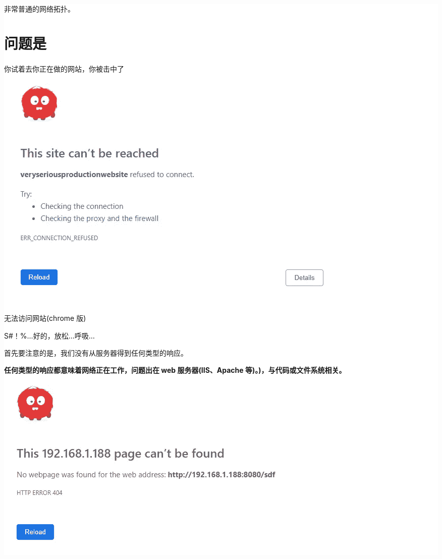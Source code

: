 非常普通的网络拓扑。

# 问题是

你试着去你正在做的网站，你被击中了

![](img/cf33ef0d80182b57925b88fc49e094a3.png)

无法访问网站(chrome 版)

S#！%…好的，放松…呼吸…

首先要注意的是，我们没有从服务器得到任何类型的响应。

**任何类型的响应都意味着网络正在工作，问题出在 web 服务器(IIS、Apache 等)。)，与代码或文件系统相关。**

![](img/345f27c070827d788e7d244fda2cc559.png)
